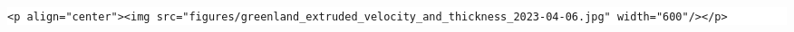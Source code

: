 	<p align="center"><img src="figures/greenland_extruded_velocity_and_thickness_2023-04-06.jpg" width="600"/></p>